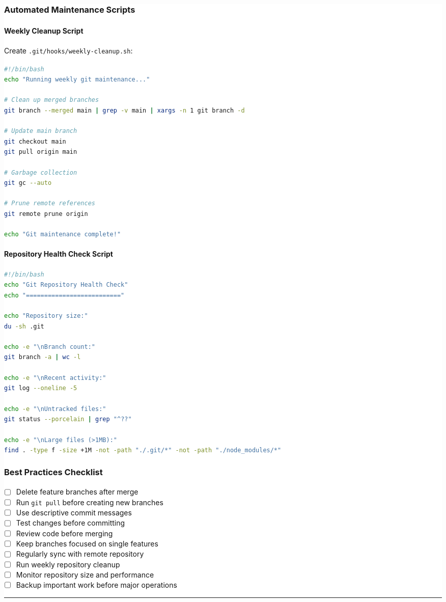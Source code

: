 ### Automated Maintenance Scripts

#### Weekly Cleanup Script
Create `.git/hooks/weekly-cleanup.sh`:
```bash
#!/bin/bash
echo "Running weekly git maintenance..."

# Clean up merged branches
git branch --merged main | grep -v main | xargs -n 1 git branch -d

# Update main branch
git checkout main
git pull origin main

# Garbage collection
git gc --auto

# Prune remote references
git remote prune origin

echo "Git maintenance complete!"
```

#### Repository Health Check Script
```bash
#!/bin/bash
echo "Git Repository Health Check"
echo "=========================="

echo "Repository size:"
du -sh .git

echo -e "\nBranch count:"
git branch -a | wc -l

echo -e "\nRecent activity:"
git log --oneline -5

echo -e "\nUntracked files:"
git status --porcelain | grep "^??"

echo -e "\nLarge files (>1MB):"
find . -type f -size +1M -not -path "./.git/*" -not -path "./node_modules/*"
```

### Best Practices Checklist

- [ ] Delete feature branches after merge
- [ ] Run `git pull` before creating new branches
- [ ] Use descriptive commit messages
- [ ] Test changes before committing
- [ ] Review code before merging
- [ ] Keep branches focused on single features
- [ ] Regularly sync with remote repository
- [ ] Run weekly repository cleanup
- [ ] Monitor repository size and performance
- [ ] Backup important work before major operations

---